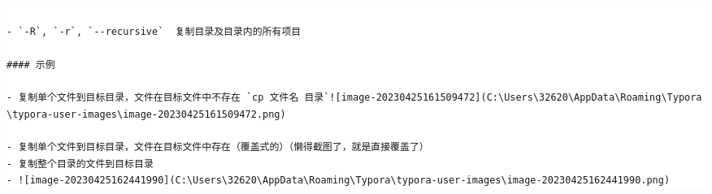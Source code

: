   ```

- `-R`, `-r`, `--recursive`  复制目录及目录内的所有项目

#### 示例

- 复制单个文件到目标目录，文件在目标文件中不存在 `cp 文件名 目录`![image-20230425161509472](C:\Users\32620\AppData\Roaming\Typora\typora-user-images\image-20230425161509472.png)

- 复制单个文件到目标目录，文件在目标文件中存在（覆盖式的）（懒得截图了，就是直接覆盖了）
- 复制整个目录的文件到目标目录
- ![image-20230425162441990](C:\Users\32620\AppData\Roaming\Typora\typora-user-images\image-20230425162441990.png)
